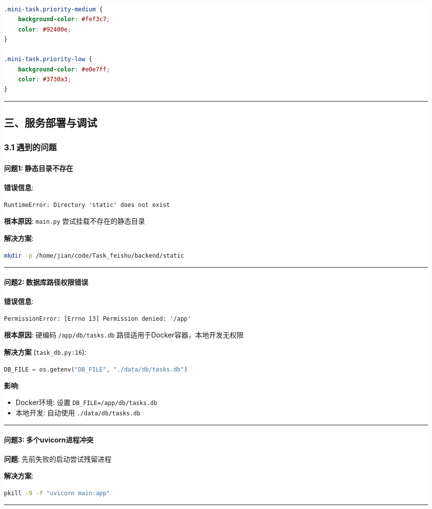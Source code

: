 ```css
.mini-task.priority-medium {
    background-color: #fef3c7;
    color: #92400e;
}

.mini-task.priority-low {
    background-color: #e0e7ff;
    color: #3730a3;
}
```

---

## 三、服务部署与调试

### 3.1 遇到的问题

#### 问题1: 静态目录不存在
**错误信息**:
```
RuntimeError: Directory 'static' does not exist
```

**根本原因**: `main.py` 尝试挂载不存在的静态目录

**解决方案**:
```bash
mkdir -p /home/jian/code/Task_feishu/backend/static
```

---

#### 问题2: 数据库路径权限错误
**错误信息**:
```
PermissionError: [Errno 13] Permission denied: '/app'
```

**根本原因**: 硬编码 `/app/db/tasks.db` 路径适用于Docker容器，本地开发无权限

**解决方案** (`task_db.py:16`):
```python
DB_FILE = os.getenv("DB_FILE", "./data/db/tasks.db")
```

**影响**:
- Docker环境: 设置 `DB_FILE=/app/db/tasks.db`
- 本地开发: 自动使用 `./data/db/tasks.db`

---

#### 问题3: 多个uvicorn进程冲突
**问题**: 先前失败的启动尝试残留进程

**解决方案**:
```bash
pkill -9 -f "uvicorn main:app"
```

---